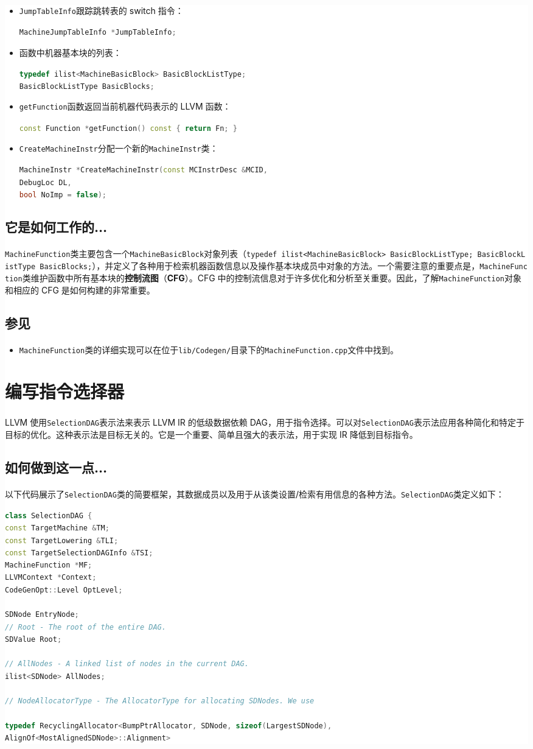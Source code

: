 +   `JumpTableInfo`跟踪跳转表的 switch 指令：

    ```cpp
    MachineJumpTableInfo *JumpTableInfo;
    ```

+   函数中机器基本块的列表：

    ```cpp
    typedef ilist<MachineBasicBlock> BasicBlockListType;
    BasicBlockListType BasicBlocks;
    ```

+   `getFunction`函数返回当前机器代码表示的 LLVM 函数：

    ```cpp
    const Function *getFunction() const { return Fn; }
    ```

+   `CreateMachineInstr`分配一个新的`MachineInstr`类：

    ```cpp
    MachineInstr *CreateMachineInstr(const MCInstrDesc &MCID,
    DebugLoc DL,
    bool NoImp = false);
    ```

## 它是如何工作的…

`MachineFunction`类主要包含一个`MachineBasicBlock`对象列表（`typedef ilist<MachineBasicBlock> BasicBlockListType; BasicBlockListType BasicBlocks;`），并定义了各种用于检索机器函数信息以及操作基本块成员中对象的方法。一个需要注意的重要点是，`MachineFunction`类维护函数中所有基本块的**控制流图**（**CFG**）。CFG 中的控制流信息对于许多优化和分析至关重要。因此，了解`MachineFunction`对象和相应的 CFG 是如何构建的非常重要。

## 参见

+   `MachineFunction`类的详细实现可以在位于`lib/Codegen/`目录下的`MachineFunction.cpp`文件中找到。

# 编写指令选择器

LLVM 使用`SelectionDAG`表示法来表示 LLVM IR 的低级数据依赖 DAG，用于指令选择。可以对`SelectionDAG`表示法应用各种简化和特定于目标的优化。这种表示法是目标无关的。它是一个重要、简单且强大的表示法，用于实现 IR 降低到目标指令。 

## 如何做到这一点…

以下代码展示了`SelectionDAG`类的简要框架，其数据成员以及用于从该类设置/检索有用信息的各种方法。`SelectionDAG`类定义如下：

```cpp
class SelectionDAG {
const TargetMachine &TM;
const TargetLowering &TLI;
const TargetSelectionDAGInfo &TSI;
MachineFunction *MF;
LLVMContext *Context;
CodeGenOpt::Level OptLevel;

SDNode EntryNode;
// Root - The root of the entire DAG.
SDValue Root;

// AllNodes - A linked list of nodes in the current DAG.
ilist<SDNode> AllNodes;

// NodeAllocatorType - The AllocatorType for allocating SDNodes. We use

typedef RecyclingAllocator<BumpPtrAllocator, SDNode, sizeof(LargestSDNode),
AlignOf<MostAlignedSDNode>::Alignment>
```